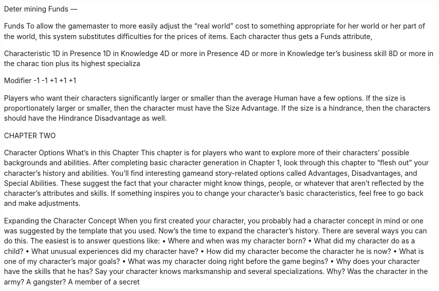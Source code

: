 Deter mining Funds —

Funds
To allow the gamemaster to more
easily adjust the “real world” cost to
something appropriate for her world or
her part of the world, this system substitutes diﬃculties for the prices of items.
Each character thus gets a Funds attribute,

Characteristic
1D in Presence
1D in Knowledge
4D or more in Presence
4D or more in Knowledge
ter’s business skill
8D or more in the charac
tion
plus its highest specializa

Modiﬁer
-1
-1
+1
+1
+1

Players who want their
characters signiﬁcantly larger
or smaller than the average
Human have a few options. If
the size is proportionately larger
or smaller, then the character
must have the Size Advantage.
If the size is a hindrance, then
the characters should have
the Hindrance Disadvantage
as well.

CHAPTER TWO

Character Options
What’s in this Chapter
This chapter is for players who want to explore more of their
characters’ possible backgrounds and abilities. After completing basic
character generation in Chapter 1, look through this chapter to “ﬂesh
out” your character’s history and abilities. You’ll ﬁnd interesting gameand story-related options called Advantages, Disadvantages, and Special
Abilities. These suggest the fact that your character might know things,
people, or whatever that aren’t reﬂected by the character’s attributes
and skills. If something inspires you to change your character’s basic
characteristics, feel free to go back and make adjustments.

Expanding the Character Concept
When you ﬁrst created your character, you probably had a character
concept in mind or one was suggested by the template that you used.
Now’s the time to expand the character’s history.
There are several ways you can do this. The easiest is to answer
questions like:
• Where and when was my character born?
• What did my character do as a child?
• What unusual experiences did my character have?
• How did my character become the character he is now?
• What is one of my character’s major goals?
• What was my character doing right before the game begins?
• Why does your character have the skills that he has?
Say your character knows marksmanship and several specializations.
Why? Was the character in the army? A gangster? A member of a secret